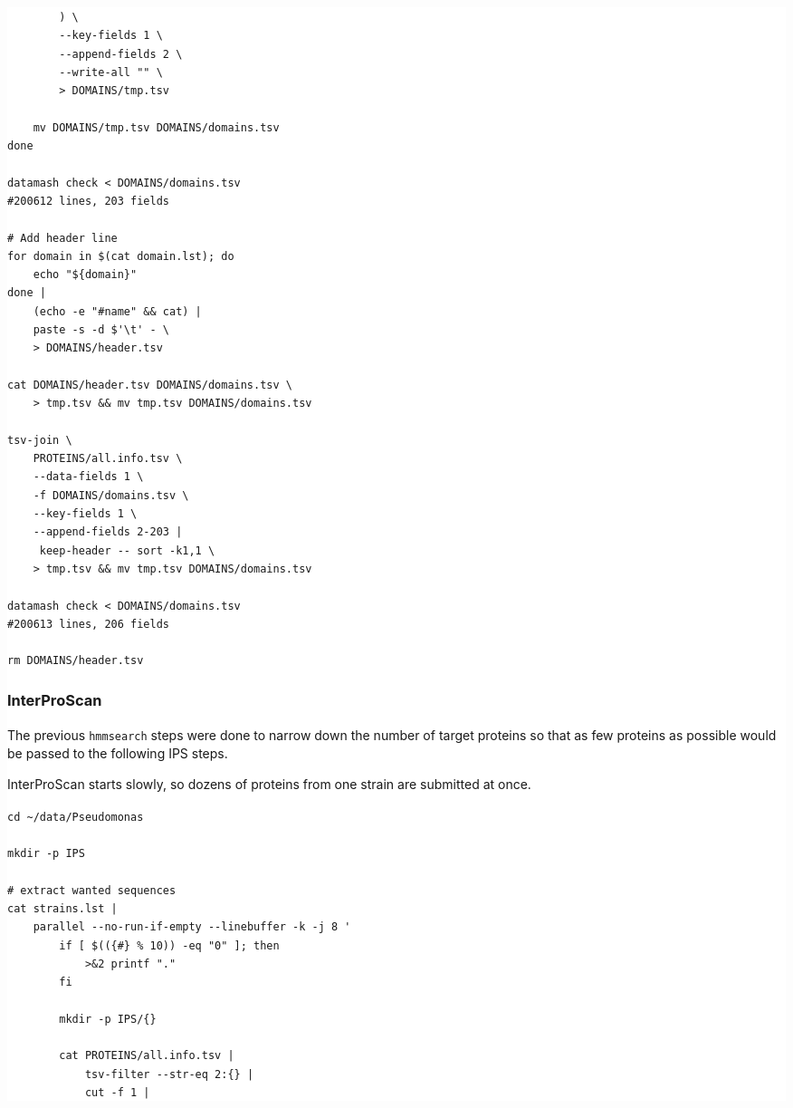 ```shell script
        ) \
        --key-fields 1 \
        --append-fields 2 \
        --write-all "" \
        > DOMAINS/tmp.tsv

    mv DOMAINS/tmp.tsv DOMAINS/domains.tsv
done

datamash check < DOMAINS/domains.tsv
#200612 lines, 203 fields

# Add header line
for domain in $(cat domain.lst); do
    echo "${domain}"
done |
    (echo -e "#name" && cat) |
    paste -s -d $'\t' - \
    > DOMAINS/header.tsv

cat DOMAINS/header.tsv DOMAINS/domains.tsv \
    > tmp.tsv && mv tmp.tsv DOMAINS/domains.tsv

tsv-join \
    PROTEINS/all.info.tsv \
    --data-fields 1 \
    -f DOMAINS/domains.tsv \
    --key-fields 1 \
    --append-fields 2-203 |
     keep-header -- sort -k1,1 \
    > tmp.tsv && mv tmp.tsv DOMAINS/domains.tsv

datamash check < DOMAINS/domains.tsv
#200613 lines, 206 fields

rm DOMAINS/header.tsv

```

### InterProScan

The previous `hmmsearch` steps were done to narrow down the number of target proteins so that as few
proteins as possible would be passed to the following IPS steps.

InterProScan starts slowly, so dozens of proteins from one strain are submitted at once.

```shell script
cd ~/data/Pseudomonas

mkdir -p IPS

# extract wanted sequences
cat strains.lst |
    parallel --no-run-if-empty --linebuffer -k -j 8 '
        if [ $(({#} % 10)) -eq "0" ]; then
            >&2 printf "."
        fi

        mkdir -p IPS/{}

        cat PROTEINS/all.info.tsv |
            tsv-filter --str-eq 2:{} |
            cut -f 1 |
```